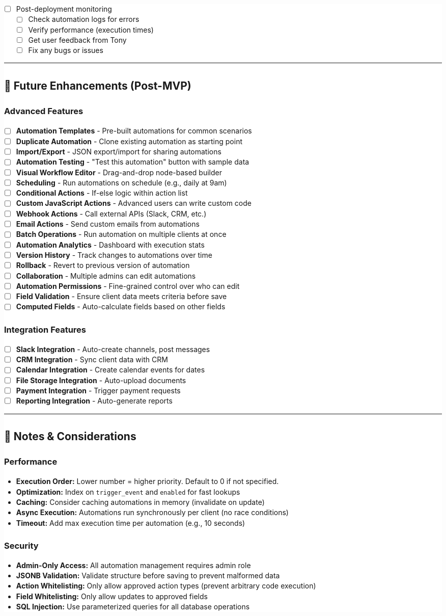 - [ ] Post-deployment monitoring
  - [ ] Check automation logs for errors
  - [ ] Verify performance (execution times)
  - [ ] Get user feedback from Tony
  - [ ] Fix any bugs or issues

---

## 🚀 Future Enhancements (Post-MVP)

### Advanced Features
- [ ] **Automation Templates** - Pre-built automations for common scenarios
- [ ] **Duplicate Automation** - Clone existing automation as starting point
- [ ] **Import/Export** - JSON export/import for sharing automations
- [ ] **Automation Testing** - "Test this automation" button with sample data
- [ ] **Visual Workflow Editor** - Drag-and-drop node-based builder
- [ ] **Scheduling** - Run automations on schedule (e.g., daily at 9am)
- [ ] **Conditional Actions** - If-else logic within action list
- [ ] **Custom JavaScript Actions** - Advanced users can write custom code
- [ ] **Webhook Actions** - Call external APIs (Slack, CRM, etc.)
- [ ] **Email Actions** - Send custom emails from automations
- [ ] **Batch Operations** - Run automation on multiple clients at once
- [ ] **Automation Analytics** - Dashboard with execution stats
- [ ] **Version History** - Track changes to automations over time
- [ ] **Rollback** - Revert to previous version of automation
- [ ] **Collaboration** - Multiple admins can edit automations
- [ ] **Automation Permissions** - Fine-grained control over who can edit
- [ ] **Field Validation** - Ensure client data meets criteria before save
- [ ] **Computed Fields** - Auto-calculate fields based on other fields

### Integration Features
- [ ] **Slack Integration** - Auto-create channels, post messages
- [ ] **CRM Integration** - Sync client data with CRM
- [ ] **Calendar Integration** - Create calendar events for dates
- [ ] **File Storage Integration** - Auto-upload documents
- [ ] **Payment Integration** - Trigger payment requests
- [ ] **Reporting Integration** - Auto-generate reports

---

## 📝 Notes & Considerations

### Performance
- **Execution Order:** Lower number = higher priority. Default to 0 if not specified.
- **Optimization:** Index on `trigger_event` and `enabled` for fast lookups
- **Caching:** Consider caching automations in memory (invalidate on update)
- **Async Execution:** Automations run synchronously per client (no race conditions)
- **Timeout:** Add max execution time per automation (e.g., 10 seconds)

### Security
- **Admin-Only Access:** All automation management requires admin role
- **JSONB Validation:** Validate structure before saving to prevent malformed data
- **Action Whitelisting:** Only allow approved action types (prevent arbitrary code execution)
- **Field Whitelisting:** Only allow updates to approved fields
- **SQL Injection:** Use parameterized queries for all database operations
